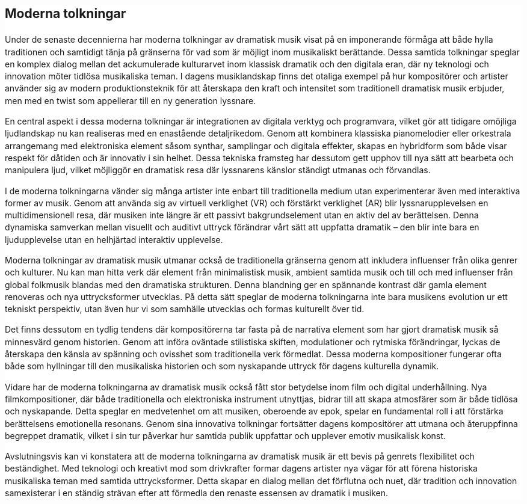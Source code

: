 
## Moderna tolkningar

Under de senaste decennierna har moderna tolkningar av dramatisk musik visat på en imponerande förmåga att både hylla traditionen och samtidigt tänja på gränserna för vad som är möjligt inom musikaliskt berättande. Dessa samtida tolkningar speglar en komplex dialog mellan det ackumulerade kulturarvet inom klassisk dramatik och den digitala eran, där ny teknologi och innovation möter tidlösa musikaliska teman. I dagens musiklandskap finns det otaliga exempel på hur kompositörer och artister använder sig av modern produktionsteknik för att återskapa den kraft och intensitet som traditionell dramatisk musik erbjuder, men med en twist som appellerar till en ny generation lyssnare.

En central aspekt i dessa moderna tolkningar är integrationen av digitala verktyg och programvara, vilket gör att tidigare omöjliga ljudlandskap nu kan realiseras med en enastående detaljrikedom. Genom att kombinera klassiska pianomelodier eller orkestrala arrangemang med elektroniska element såsom synthar, samplingar och digitala effekter, skapas en hybridform som både visar respekt för dåtiden och är innovativ i sin helhet. Dessa tekniska framsteg har dessutom gett upphov till nya sätt att bearbeta och manipulera ljud, vilket möjliggör en dramatisk resa där lyssnarens känslor ständigt utmanas och förvandlas.

I de moderna tolkningarna vänder sig många artister inte enbart till traditionella medium utan experimenterar även med interaktiva former av musik. Genom att använda sig av virtuell verklighet (VR) och förstärkt verklighet (AR) blir lyssnarupplevelsen en multidimensionell resa, där musiken inte längre är ett passivt bakgrundselement utan en aktiv del av berättelsen. Denna dynamiska samverkan mellan visuellt och auditivt uttryck förändrar vårt sätt att uppfatta dramatik – den blir inte bara en ljudupplevelse utan en helhjärtad interaktiv upplevelse.

Moderna tolkningar av dramatisk musik utmanar också de traditionella gränserna genom att inkludera influenser från olika genrer och kulturer. Nu kan man hitta verk där element från minimalistisk musik, ambient samtida musik och till och med influenser från global folkmusik blandas med den dramatiska strukturen. Denna blandning ger en spännande kontrast där gamla element renoveras och nya uttrycksformer utvecklas. På detta sätt speglar de moderna tolkningarna inte bara musikens evolution ur ett tekniskt perspektiv, utan även hur vi som samhälle utvecklas och formas kulturellt över tid.

Det finns dessutom en tydlig tendens där kompositörerna tar fasta på de narrativa element som har gjort dramatisk musik så minnesvärd genom historien. Genom att införa oväntade stilistiska skiften, modulationer och rytmiska förändringar, lyckas de återskapa den känsla av spänning och ovisshet som traditionella verk förmedlat. Dessa moderna kompositioner fungerar ofta både som hyllningar till den musikaliska historien och som nyskapande uttryck för dagens kulturella dynamik. 

Vidare har de moderna tolkningarna av dramatisk musik också fått stor betydelse inom film och digital underhållning. Nya filmkompositioner, där både traditionella och elektroniska instrument utnyttjas, bidrar till att skapa atmosfärer som är både tidlösa och nyskapande. Detta speglar en medvetenhet om att musiken, oberoende av epok, spelar en fundamental roll i att förstärka berättelsens emotionella resonans. Genom sina innovativa tolkningar fortsätter dagens kompositörer att utmana och återuppfinna begreppet dramatik, vilket i sin tur påverkar hur samtida publik uppfattar och upplever emotiv musikalisk konst.

Avslutningsvis kan vi konstatera att de moderna tolkningarna av dramatisk musik är ett bevis på genrets flexibilitet och beständighet. Med teknologi och kreativt mod som drivkrafter formar dagens artister nya vägar för att förena historiska musikaliska teman med samtida uttrycksformer. Detta skapar en dialog mellan det förflutna och nuet, där tradition och innovation samexisterar i en ständig strävan efter att förmedla den renaste essensen av dramatik i musiken.

